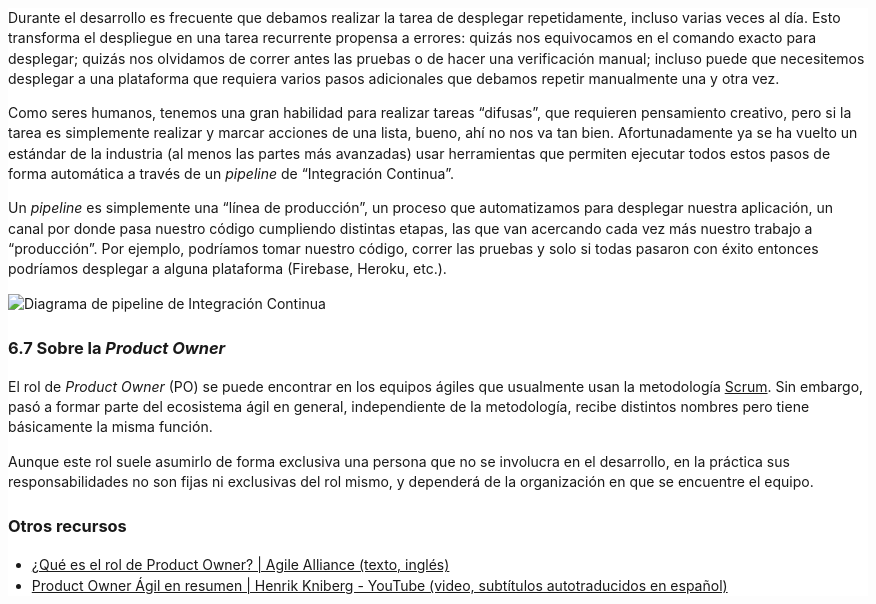 Durante el desarrollo es frecuente que debamos realizar la tarea de desplegar
repetidamente, incluso varias veces al día. Esto transforma el despliegue en una
tarea recurrente propensa a errores: quizás nos equivocamos en el comando exacto
para desplegar; quizás nos olvidamos de correr antes las pruebas o de hacer una
verificación manual; incluso puede que necesitemos desplegar a una plataforma
que requiera varios pasos adicionales que debamos repetir manualmente una y otra
vez.

Como seres humanos, tenemos una gran habilidad para realizar tareas “difusas”,
que requieren pensamiento creativo, pero si la tarea es simplemente realizar y
marcar acciones de una lista, bueno, ahí no nos va tan bien. Afortunadamente ya
se ha vuelto un estándar de la industria (al menos las partes más avanzadas)
usar herramientas que permiten ejecutar todos estos pasos de forma automática a
través de un _pipeline_ de “Integración Continua”.

Un _pipeline_ es simplemente una “línea de producción”, un proceso que
automatizamos para desplegar nuestra aplicación, un canal por donde pasa nuestro
código cumpliendo distintas etapas, las que van acercando cada vez más nuestro
trabajo a “producción”. Por ejemplo, podríamos tomar nuestro código, correr las
pruebas y solo si todas pasaron con éxito entonces podríamos desplegar a alguna
plataforma (Firebase, Heroku, etc.).

![Diagrama de pipeline de Integración Continua](./docs/images/ci-pipeline.png)

### 6.7 Sobre la _Product Owner_

El rol de _Product Owner_ (PO) se puede encontrar en los equipos ágiles que
usualmente usan la metodología
[Scrum](https://www.scrum.org/resources/blog/que-es-scrum). Sin embargo, pasó a
formar parte del ecosistema ágil en general, independiente de la metodología,
recibe distintos nombres pero tiene básicamente la misma función.

Aunque este rol suele asumirlo de forma exclusiva una persona que no se
involucra en el desarrollo, en la práctica sus responsabilidades no son fijas ni
exclusivas del rol mismo, y dependerá de la organización en que se encuentre el
equipo.

### Otros recursos

- [¿Qué es el rol de Product Owner? | Agile Alliance (texto, inglés)](https://www.agilealliance.org/glossary/product-owner/)
- [Product Owner Ágil en resumen | Henrik Kniberg - YouTube (video, subtítulos autotraducidos en español)](https://www.youtube.com/watch?v=502ILHjX9EE)
